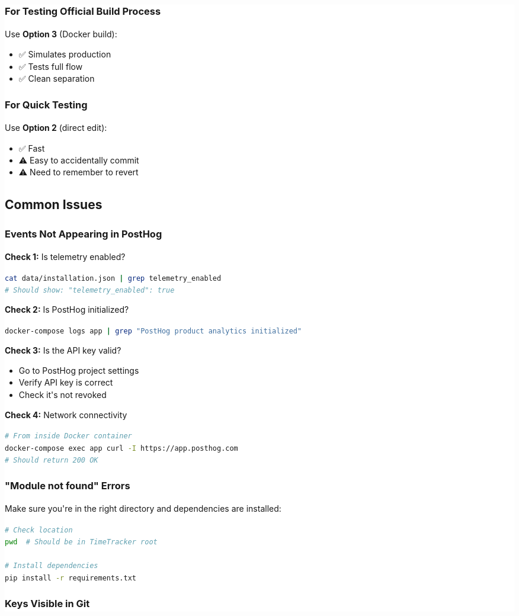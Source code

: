 ### For Testing Official Build Process

Use **Option 3** (Docker build):
- ✅ Simulates production
- ✅ Tests full flow
- ✅ Clean separation

### For Quick Testing

Use **Option 2** (direct edit):
- ✅ Fast
- ⚠️ Easy to accidentally commit
- ⚠️ Need to remember to revert

## Common Issues

### Events Not Appearing in PostHog

**Check 1:** Is telemetry enabled?
```bash
cat data/installation.json | grep telemetry_enabled
# Should show: "telemetry_enabled": true
```

**Check 2:** Is PostHog initialized?
```bash
docker-compose logs app | grep "PostHog product analytics initialized"
```

**Check 3:** Is the API key valid?
- Go to PostHog project settings
- Verify API key is correct
- Check it's not revoked

**Check 4:** Network connectivity
```bash
# From inside Docker container
docker-compose exec app curl -I https://app.posthog.com
# Should return 200 OK
```

### "Module not found" Errors

Make sure you're in the right directory and dependencies are installed:

```bash
# Check location
pwd  # Should be in TimeTracker root

# Install dependencies
pip install -r requirements.txt
```

### Keys Visible in Git
